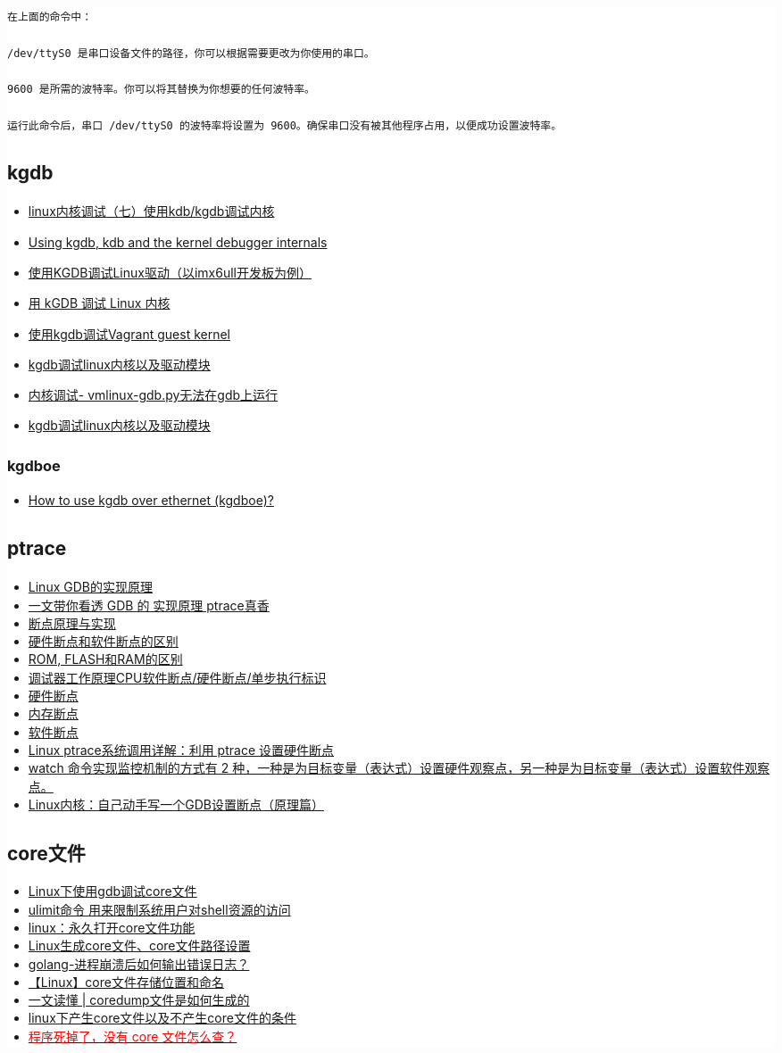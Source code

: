     在上面的命令中：

    /dev/ttyS0 是串口设备文件的路径，你可以根据需要更改为你使用的串口。

    9600 是所需的波特率。你可以将其替换为你想要的任何波特率。

    运行此命令后，串口 /dev/ttyS0 的波特率将设置为 9600。确保串口没有被其他程序占用，以便成功设置波特率。

## kgdb

- [linux内核调试（七）使用kdb/kgdb调试内核](https://zhuanlan.zhihu.com/p/546416941)
- [Using kgdb, kdb and the kernel debugger internals](https://www.kernel.org/doc/html/latest/dev-tools/kgdb.html?highlight=kgdb)
- [使用KGDB调试Linux驱动（以imx6ull开发板为例）](https://blog.csdn.net/weixin_38832162/article/details/115347640)
- [用 kGDB 调试 Linux 内核 ](https://www.cnblogs.com/qiynet/p/6432717.html)
- [使用kgdb调试Vagrant guest kernel](https://www.jianshu.com/p/5418908bc883)

- [kgdb调试linux内核以及驱动模块](https://blog.csdn.net/weixin_39871788/article/details/120313821)
- [内核调试- vmlinux-gdb.py无法在gdb上运行](https://cloud.tencent.com/developer/ask/sof/249935)
- [kgdb调试linux内核以及驱动模块](https://quard-star-tutorial.readthedocs.io/zh_CN/latest/ext1.html)

### kgdboe

- [How to use kgdb over ethernet (kgdboe)?](https://stackoverflow.com/questions/21300420/how-to-use-kgdb-over-ethernet-kgdboe)

## ptrace

- [Linux GDB的实现原理](https://www.toutiao.com/article/7199644016760554018)
- [一文带你看透 GDB 的 实现原理  ptrace真香](https://blog.csdn.net/Z_Stand/article/details/108395906)
- [断点原理与实现](https://zhuanlan.zhihu.com/p/110793460?utm_id=0)
- [硬件断点和软件断点的区别](https://blog.csdn.net/D_R_L_T/article/details/80632311)
- [ROM, FLASH和RAM的区别](https://zhuanlan.zhihu.com/p/38339306?utm_id=0)
- [调试器工作原理CPU软件断点/硬件断点/单步执行标识](https://blog.csdn.net/gengzhikui1992/article/details/111856016)
- [硬件断点](https://cataloc.gitee.io/blog/2020/09/19/%E7%A1%AC%E4%BB%B6%E6%96%AD%E7%82%B9/)
- [内存断点](https://cataloc.gitee.io/blog/2020/09/18/%E5%86%85%E5%AD%98%E6%96%AD%E7%82%B9/)
- [软件断点](https://cataloc.gitee.io/blog/2020/09/17/%E8%BD%AF%E4%BB%B6%E6%96%AD%E7%82%B9/)
- [Linux ptrace系统调用详解：利用 ptrace 设置硬件断点](https://blog.csdn.net/Rong_Toa/article/details/112155847)
- [watch 命令实现监控机制的方式有 2 种，一种是为目标变量（表达式）设置硬件观察点，另一种是为目标变量（表达式）设置软件观察点。](http://c.biancheng.net/view/8191.html)
- [Linux内核：自己动手写一个GDB设置断点（原理篇）](https://www.toutiao.com/article/7127950932549272094)

## core文件

- [Linux下使用gdb调试core文件](https://cloud.tencent.com/developer/article/1177442)
- [ulimit命令 用来限制系统用户对shell资源的访问](https://wangchujiang.com/linux-command/c/ulimit.html)
- [linux：永久打开core文件功能](https://www.cnblogs.com/wangcp-2014/p/15466518.html)
- [Linux生成core文件、core文件路径设置](https://blog.csdn.net/u011417820/article/details/71435031)
- [golang-进程崩溃后如何输出错误日志？](https://blog.csdn.net/xmcy001122/article/details/105665732)
- [【Linux】core文件存储位置和命名](https://zhengyun.blog.csdn.net/article/details/107365187)
- [一文读懂 | coredump文件是如何生成的](https://cloud.tencent.com/developer/article/1860631)
- [linux下产生core文件以及不产生core文件的条件](https://www.cnblogs.com/huixinquan/p/14941880.html)
- [<font color=Red>程序死掉了，没有 core 文件怎么查？</font>](https://blog.csdn.net/qq_36580990/article/details/125540487)
